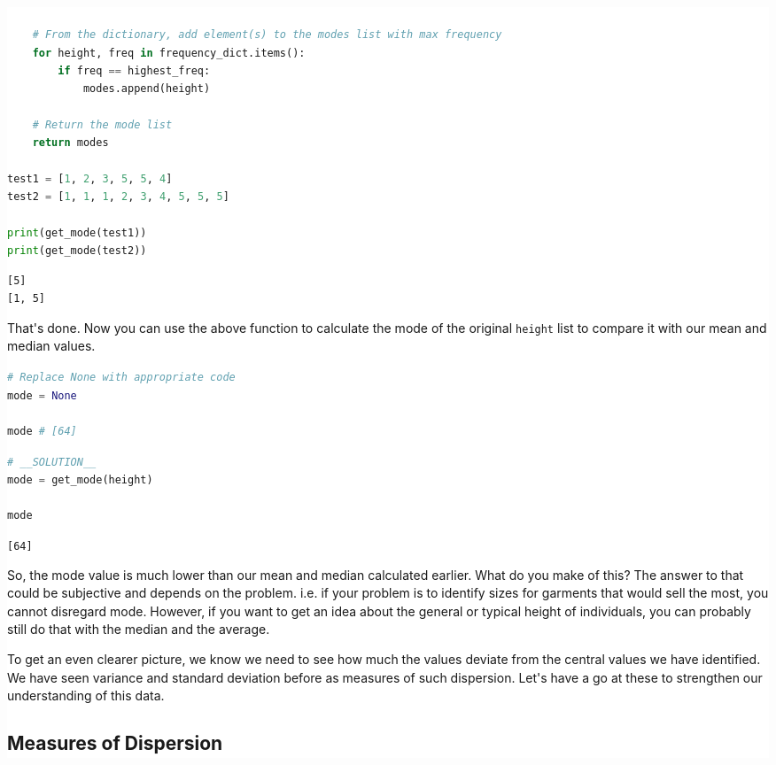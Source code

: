 ```python
    
    # From the dictionary, add element(s) to the modes list with max frequency
    for height, freq in frequency_dict.items():
        if freq == highest_freq:
            modes.append(height)

    # Return the mode list 
    return modes

test1 = [1, 2, 3, 5, 5, 4]
test2 = [1, 1, 1, 2, 3, 4, 5, 5, 5]

print(get_mode(test1))
print(get_mode(test2))
```

    [5]
    [1, 5]


That's done. Now you can use the above function to calculate the mode of the original `height` list to compare it with our mean and median values. 


```python
# Replace None with appropriate code
mode = None

mode # [64]
```


```python
# __SOLUTION__ 
mode = get_mode(height)

mode
```




    [64]



So, the mode value is much lower than our mean and median calculated earlier. What do you make of this? The answer to that could be subjective and depends on the problem. i.e. if your problem is to identify sizes for garments that would sell the most, you cannot disregard mode. However, if you want to get an idea about the general or typical height of individuals, you can probably still do that with the median and the average. 

To get an even clearer picture, we know we need to see how much the values deviate from the central values we have identified. We have seen variance and standard deviation before as measures of such dispersion. Let's have a go at these to strengthen our understanding of this data. 

## Measures of Dispersion
